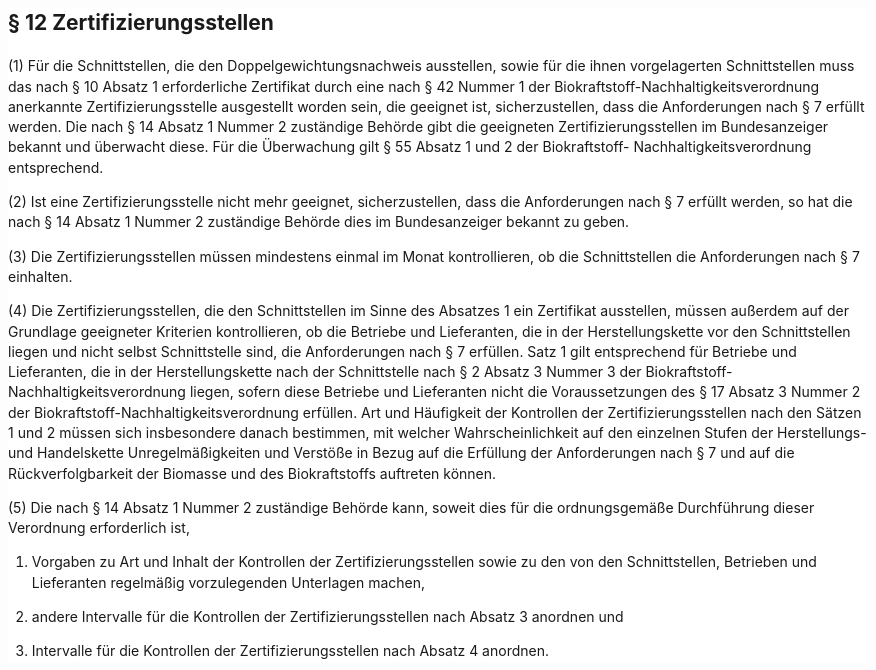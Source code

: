 ## § 12 Zertifizierungsstellen

(1) Für die Schnittstellen, die den Doppelgewichtungsnachweis
ausstellen, sowie für die ihnen vorgelagerten Schnittstellen muss das
nach § 10 Absatz 1 erforderliche Zertifikat durch eine nach § 42
Nummer 1 der Biokraftstoff-Nachhaltigkeitsverordnung anerkannte
Zertifizierungsstelle ausgestellt worden sein, die geeignet ist,
sicherzustellen, dass die Anforderungen nach § 7 erfüllt werden. Die
nach § 14 Absatz 1 Nummer 2 zuständige Behörde gibt die geeigneten
Zertifizierungsstellen im Bundesanzeiger bekannt und überwacht diese.
Für die Überwachung gilt § 55 Absatz 1 und 2 der Biokraftstoff-
Nachhaltigkeitsverordnung entsprechend.

(2) Ist eine Zertifizierungsstelle nicht mehr geeignet,
sicherzustellen, dass die Anforderungen nach § 7 erfüllt werden, so
hat die nach § 14 Absatz 1 Nummer 2 zuständige Behörde dies im
Bundesanzeiger bekannt zu geben.

(3) Die Zertifizierungsstellen müssen mindestens einmal im Monat
kontrollieren, ob die Schnittstellen die Anforderungen nach § 7
einhalten.

(4) Die Zertifizierungsstellen, die den Schnittstellen im Sinne des
Absatzes 1 ein Zertifikat ausstellen, müssen außerdem auf der
Grundlage geeigneter Kriterien kontrollieren, ob die Betriebe und
Lieferanten, die in der Herstellungskette vor den Schnittstellen
liegen und nicht selbst Schnittstelle sind, die Anforderungen nach § 7
erfüllen. Satz 1 gilt entsprechend für Betriebe und Lieferanten, die
in der Herstellungskette nach der Schnittstelle nach § 2 Absatz 3
Nummer 3 der Biokraftstoff-Nachhaltigkeitsverordnung liegen, sofern
diese Betriebe und Lieferanten nicht die Voraussetzungen des § 17
Absatz 3 Nummer 2 der Biokraftstoff-Nachhaltigkeitsverordnung
erfüllen. Art und Häufigkeit der Kontrollen der Zertifizierungsstellen
nach den Sätzen 1 und 2 müssen sich insbesondere danach bestimmen, mit
welcher Wahrscheinlichkeit auf den einzelnen Stufen der Herstellungs-
und Handelskette Unregelmäßigkeiten und Verstöße in Bezug auf die
Erfüllung der Anforderungen nach § 7 und auf die Rückverfolgbarkeit
der Biomasse und des Biokraftstoffs auftreten können.

(5) Die nach § 14 Absatz 1 Nummer 2 zuständige Behörde kann, soweit
dies für die ordnungsgemäße Durchführung dieser Verordnung
erforderlich ist,

1.  Vorgaben zu Art und Inhalt der Kontrollen der Zertifizierungsstellen
    sowie zu den von den Schnittstellen, Betrieben und Lieferanten
    regelmäßig vorzulegenden Unterlagen machen,


2.  andere Intervalle für die Kontrollen der Zertifizierungsstellen nach
    Absatz 3 anordnen und


3.  Intervalle für die Kontrollen der Zertifizierungsstellen nach Absatz 4
    anordnen.
